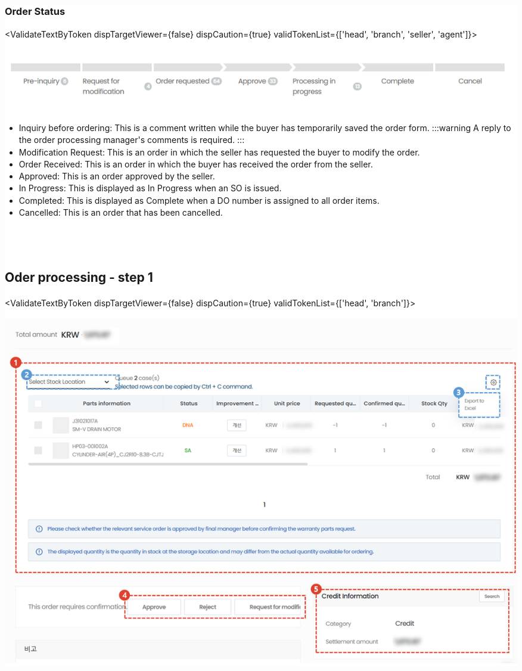 
### Order Status

<ValidateTextByToken dispTargetViewer={false} dispCaution={true} validTokenList={['head', 'branch', 'seller', 'agent']}>

![012](./img/012.png)


- Inquiry before ordering: This is a comment written while the buyer has temporarily saved the order form.
    :::warning
        A reply to the order processing manager's comments is required.
    :::
- Modification Request: This is an order in which the seller has requested the buyer to modify the order.
- Order Received: This is an order in which the buyer has received the order from the seller.
- Approved: This is an order approved by the seller.
- In Progress: This is displayed as In Progress when an SO is issued.
- Completed: This is displayed as Complete when a DO number is assigned to all order items.
- Cancelled: This is an order that has been cancelled.
<br/>
<br/>
</ValidateTextByToken>

## Oder processing - step 1
<ValidateTextByToken dispTargetViewer={false} dispCaution={true} validTokenList={['head', 'branch']}>

![014](./img/014.png)
